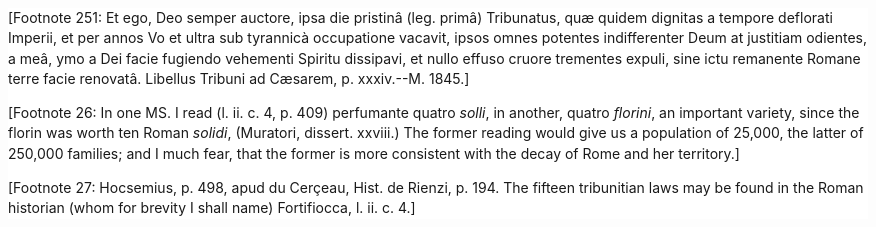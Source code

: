 [Footnote 251: Et ego, Deo semper auctore, ipsa die pristinâ (leg. primâ)
Tribunatus, quæ quidem dignitas a tempore deflorati Imperii, et per
annos Vo et ultra sub tyrannicà occupatione vacavit, ipsos omnes
potentes indifferenter Deum at justitiam odientes, a meâ, ymo a Dei
facie fugiendo vehementi Spiritu dissipavi, et nullo effuso cruore
trementes expuli, sine ictu remanente Romane terre facie renovatâ.
Libellus Tribuni ad Cæsarem, p. xxxiv.--M. 1845.]

[Footnote 26: In one MS. I read (l. ii. c. 4, p. 409) perfumante quatro
_solli_, in another, quatro _florini_, an important variety, since the
florin was worth ten Roman _solidi_, (Muratori, dissert. xxviii.) The
former reading would give us a population of 25,000, the latter of
250,000 families; and I much fear, that the former is more consistent
with the decay of Rome and her territory.]

[Footnote 27: Hocsemius, p. 498, apud du Cerçeau, Hist. de Rienzi, p.
194. The fifteen tribunitian laws may be found in the Roman historian
(whom for brevity I shall name) Fortifiocca, l. ii. c. 4.]




